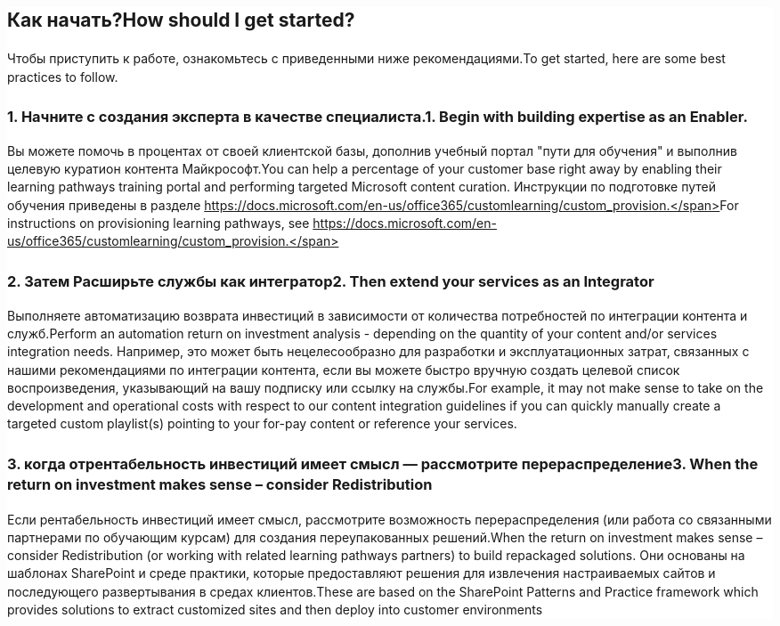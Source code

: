 ## <a name="how-should-i-get-started"></a><span data-ttu-id="f997c-108">Как начать?</span><span class="sxs-lookup"><span data-stu-id="f997c-108">How should I get started?</span></span> 
<span data-ttu-id="f997c-109">Чтобы приступить к работе, ознакомьтесь с приведенными ниже рекомендациями.</span><span class="sxs-lookup"><span data-stu-id="f997c-109">To get started, here are some best practices to follow.</span></span>     

### <a name="1-begin-with-building-expertise-as-an-enabler"></a><span data-ttu-id="f997c-110">1. Начните с создания эксперта в качестве специалиста.</span><span class="sxs-lookup"><span data-stu-id="f997c-110">1. Begin with building expertise as an Enabler.</span></span> 
<span data-ttu-id="f997c-111">Вы можете помочь в процентах от своей клиентской базы, дополнив учебный портал "пути для обучения" и выполнив целевую куратион контента Майкрософт.</span><span class="sxs-lookup"><span data-stu-id="f997c-111">You can help a percentage of your customer base right away by enabling their learning pathways training portal and performing targeted Microsoft content curation.</span></span> <span data-ttu-id="f997c-112">Инструкции по подготовке путей обучения приведены в разделе https://docs.microsoft.com/en-us/office365/customlearning/custom_provision.</span><span class="sxs-lookup"><span data-stu-id="f997c-112">For instructions on provisioning learning pathways, see https://docs.microsoft.com/en-us/office365/customlearning/custom_provision.</span></span>  

### <a name="2-then-extend-your-services-as-an-integrator"></a><span data-ttu-id="f997c-113">2. Затем Расширьте службы как интегратор</span><span class="sxs-lookup"><span data-stu-id="f997c-113">2. Then extend your services as an Integrator</span></span>
<span data-ttu-id="f997c-114">Выполняете автоматизацию возврата инвестиций в зависимости от количества потребностей по интеграции контента и служб.</span><span class="sxs-lookup"><span data-stu-id="f997c-114">Perform an automation return on investment analysis - depending on the quantity of your content and/or services integration needs.</span></span> <span data-ttu-id="f997c-115">Например, это может быть нецелесообразно для разработки и эксплуатационных затрат, связанных с нашими рекомендациями по интеграции контента, если вы можете быстро вручную создать целевой список воспроизведения, указывающий на вашу подписку или ссылку на службы.</span><span class="sxs-lookup"><span data-stu-id="f997c-115">For example, it may not make sense to take on the development and operational costs with respect to our content integration guidelines if you can quickly manually create a targeted custom playlist(s) pointing to your for-pay content or reference your services.</span></span>

### <a name="3-when-the-return-on-investment-makes-sense--consider-redistribution"></a><span data-ttu-id="f997c-116">3. когда отрентабельность инвестиций имеет смысл — рассмотрите перераспределение</span><span class="sxs-lookup"><span data-stu-id="f997c-116">3. When the return on investment makes sense – consider Redistribution</span></span> 
<span data-ttu-id="f997c-117">Если рентабельность инвестиций имеет смысл, рассмотрите возможность перераспределения (или работа со связанными партнерами по обучающим курсам) для создания переупакованных решений.</span><span class="sxs-lookup"><span data-stu-id="f997c-117">When the return on investment makes sense – consider Redistribution (or working with related learning pathways partners) to build repackaged solutions.</span></span> <span data-ttu-id="f997c-118">Они основаны на шаблонах SharePoint и среде практики, которые предоставляют решения для извлечения настраиваемых сайтов и последующего развертывания в средах клиентов.</span><span class="sxs-lookup"><span data-stu-id="f997c-118">These are based on the SharePoint Patterns and Practice framework which provides solutions to extract customized sites and then deploy into customer environments</span></span> 
